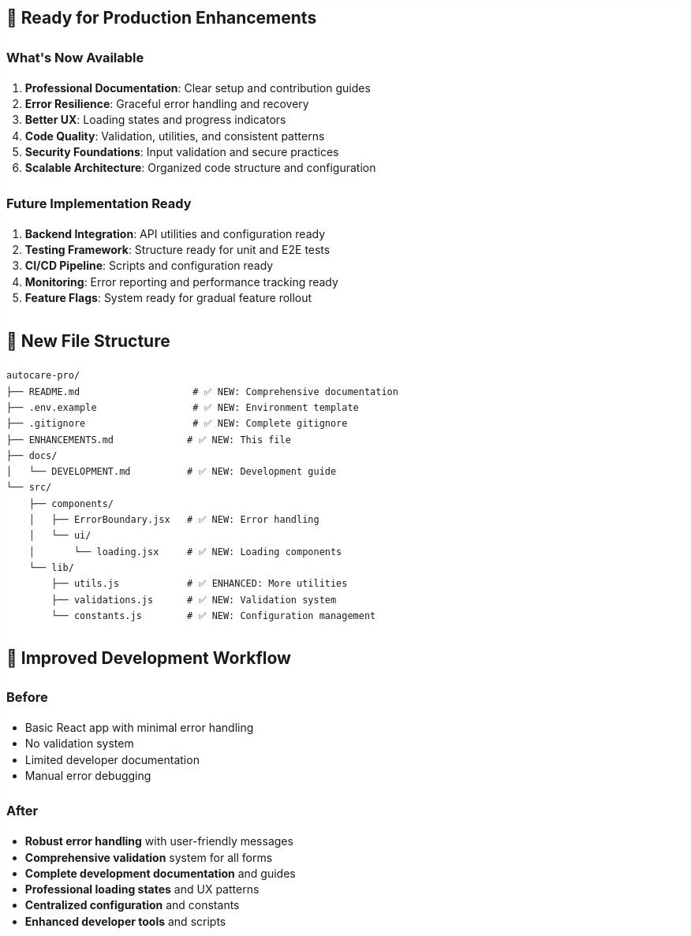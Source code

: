 ## 🎯 Ready for Production Enhancements

### What's Now Available
1. **Professional Documentation**: Clear setup and contribution guides
2. **Error Resilience**: Graceful error handling and recovery
3. **Better UX**: Loading states and progress indicators
4. **Code Quality**: Validation, utilities, and consistent patterns
5. **Security Foundations**: Input validation and secure practices
6. **Scalable Architecture**: Organized code structure and configuration

### Future Implementation Ready
1. **Backend Integration**: API utilities and configuration ready
2. **Testing Framework**: Structure ready for unit and E2E tests
3. **CI/CD Pipeline**: Scripts and configuration ready
4. **Monitoring**: Error reporting and performance tracking ready
5. **Feature Flags**: System ready for gradual feature rollout

## 📁 New File Structure

```
autocare-pro/
├── README.md                    # ✅ NEW: Comprehensive documentation
├── .env.example                 # ✅ NEW: Environment template
├── .gitignore                   # ✅ NEW: Complete gitignore
├── ENHANCEMENTS.md             # ✅ NEW: This file
├── docs/
│   └── DEVELOPMENT.md          # ✅ NEW: Development guide
└── src/
    ├── components/
    │   ├── ErrorBoundary.jsx   # ✅ NEW: Error handling
    │   └── ui/
    │       └── loading.jsx     # ✅ NEW: Loading components
    └── lib/
        ├── utils.js            # ✅ ENHANCED: More utilities
        ├── validations.js      # ✅ NEW: Validation system
        └── constants.js        # ✅ NEW: Configuration management
```

## 🔧 Improved Development Workflow

### Before
- Basic React app with minimal error handling
- No validation system
- Limited developer documentation
- Manual error debugging

### After
- **Robust error handling** with user-friendly messages
- **Comprehensive validation** system for all forms
- **Complete development documentation** and guides
- **Professional loading states** and UX patterns
- **Centralized configuration** and constants
- **Enhanced developer tools** and scripts
